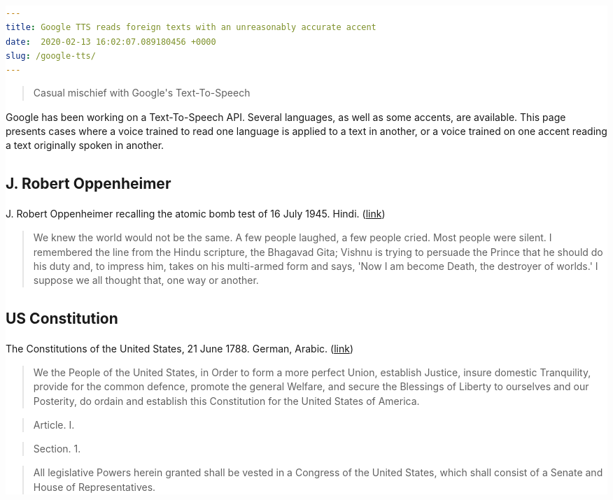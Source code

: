 ```yaml
---
title: Google TTS reads foreign texts with an unreasonably accurate accent
date:  2020-02-13 16:02:07.089180456 +0000
slug: /google-tts/
---
```


> Casual mischief with Google's Text-To-Speech

Google has been working on a Text-To-Speech API. Several languages, as well as some accents, are available. This page presents cases where a voice trained to read one language is applied to a text in another, or a voice trained on one accent reading a text originally spoken in another.

## J. Robert Oppenheimer

J. Robert Oppenheimer recalling the atomic bomb test of 16 July 1945. Hindi. ([link](http://www.atomicarchive.com/Movies/Movie8.shtml))

<iframe width="55%" height="300" scrolling="no" frameborder="no" allow="autoplay" src="https://w.soundcloud.com/player/?url=https%3A//api.soundcloud.com/tracks/760527652%3Fsecret_token%3Ds-NUnte&color=%23ff5500&auto_play=false&hide_related=false&show_comments=true&show_user=true&show_reposts=false&show_teaser=true&visual=true"></iframe>

> We knew the world would not be the same. A few people laughed, a few people cried. Most people were silent. I remembered the line from the Hindu scripture, the Bhagavad Gita; Vishnu is trying to persuade the Prince that he should do his duty and, to impress him, takes on his multi-armed form and says, 'Now I am become Death, the destroyer of worlds.' I suppose we all thought that, one way or another.

## US Constitution

The Constitutions of the United States, 21 June 1788. German, Arabic. ([link](https://www.archives.gov/founding-docs/constitution-transcript))

<iframe width="55%" height="300" scrolling="no" frameborder="no" allow="autoplay" src="https://w.soundcloud.com/player/?url=https%3A//api.soundcloud.com/tracks/760519897%3Fsecret_token%3Ds-4kqsy&color=%23ff5500&auto_play=false&hide_related=false&show_comments=true&show_user=true&show_reposts=false&show_teaser=true&visual=true"></iframe>

<iframe width="55%" height="300" scrolling="no" frameborder="no" allow="autoplay" src="https://w.soundcloud.com/player/?url=https%3A//api.soundcloud.com/tracks/760520395%3Fsecret_token%3Ds-HClVK&color=%23ff5500&auto_play=false&hide_related=false&show_comments=true&show_user=true&show_reposts=false&show_teaser=true&visual=true"></iframe>

> We the People of the United States, in Order to form a more perfect Union, establish Justice, insure domestic Tranquility, provide for the common defence, promote the general Welfare, and secure the Blessings of Liberty to ourselves and our Posterity, do ordain and establish this Constitution for the United States of America.

> Article. I.

> Section. 1.

> All legislative Powers herein granted shall be vested in a Congress of the United States, which shall consist of a Senate and House of Representatives.
